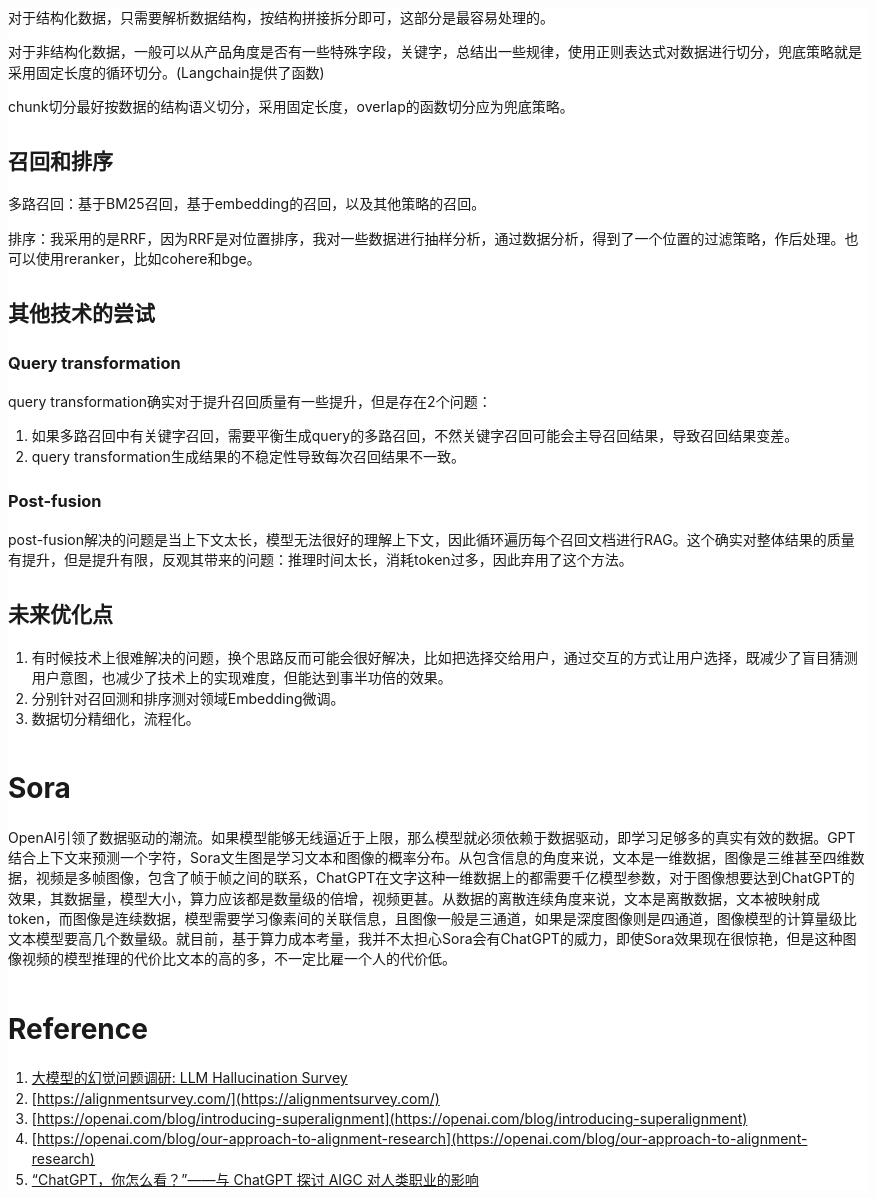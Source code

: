 对于结构化数据，只需要解析数据结构，按结构拼接拆分即可，这部分是最容易处理的。

对于非结构化数据，一般可以从产品角度是否有一些特殊字段，关键字，总结出一些规律，使用正则表达式对数据进行切分，兜底策略就是采用固定长度的循环切分。(Langchain提供了函数)

chunk切分最好按数据的结构语义切分，采用固定长度，overlap的函数切分应为兜底策略。

## 召回和排序

多路召回：基于BM25召回，基于embedding的召回，以及其他策略的召回。

排序：我采用的是RRF，因为RRF是对位置排序，我对一些数据进行抽样分析，通过数据分析，得到了一个位置的过滤策略，作后处理。也可以使用reranker，比如cohere和bge。

## 其他技术的尝试

### Query transformation

query transformation确实对于提升召回质量有一些提升，但是存在2个问题：

1. 如果多路召回中有关键字召回，需要平衡生成query的多路召回，不然关键字召回可能会主导召回结果，导致召回结果变差。
2. query transformation生成结果的不稳定性导致每次召回结果不一致。

### Post-fusion

post-fusion解决的问题是当上下文太长，模型无法很好的理解上下文，因此循环遍历每个召回文档进行RAG。这个确实对整体结果的质量有提升，但是提升有限，反观其带来的问题：推理时间太长，消耗token过多，因此弃用了这个方法。

## 未来优化点

1. 有时候技术上很难解决的问题，换个思路反而可能会很好解决，比如把选择交给用户，通过交互的方式让用户选择，既减少了盲目猜测用户意图，也减少了技术上的实现难度，但能达到事半功倍的效果。
2. 分别针对召回测和排序测对领域Embedding微调。
3. 数据切分精细化，流程化。

# Sora

OpenAI引领了数据驱动的潮流。如果模型能够无线逼近于上限，那么模型就必须依赖于数据驱动，即学习足够多的真实有效的数据。GPT结合上下文来预测一个字符，Sora文生图是学习文本和图像的概率分布。从包含信息的角度来说，文本是一维数据，图像是三维甚至四维数据，视频是多帧图像，包含了帧于帧之间的联系，ChatGPT在文字这种一维数据上的都需要千亿模型参数，对于图像想要达到ChatGPT的效果，其数据量，模型大小，算力应该都是数量级的倍增，视频更甚。从数据的离散连续角度来说，文本是离散数据，文本被映射成token，而图像是连续数据，模型需要学习像素间的关联信息，且图像一般是三通道，如果是深度图像则是四通道，图像模型的计算量级比文本模型要高几个数量级。就目前，基于算力成本考量，我并不太担心Sora会有ChatGPT的威力，即使Sora效果现在很惊艳，但是这种图像视频的模型推理的代价比文本的高的多，不一定比雇一个人的代价低。

# Reference

1. [大模型的幻觉问题调研: LLM Hallucination Survey](https://zhuanlan.zhihu.com/p/642648601)
2. [https://alignmentsurvey.com/](https://alignmentsurvey.com/)
3. [https://openai.com/blog/introducing-superalignment](https://openai.com/blog/introducing-superalignment)
4. [https://openai.com/blog/our-approach-to-alignment-research](https://openai.com/blog/our-approach-to-alignment-research)
5. [“ChatGPT，你怎么看？”——与 ChatGPT 探讨 AIGC 对人类职业的影响](http://www.shehui.pku.edu.cn/upload/editor/file/20230704/20230704153604_1210.pdf)